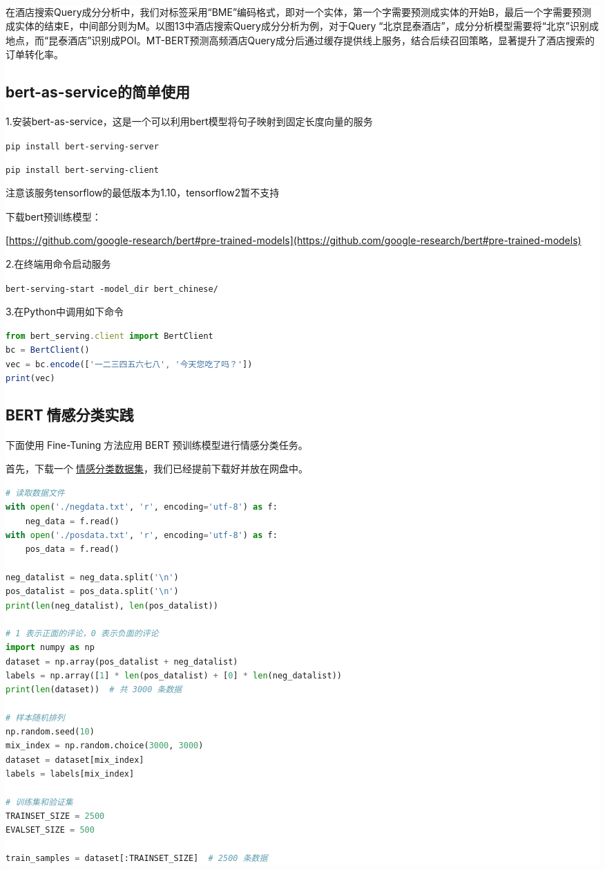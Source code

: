在酒店搜索Query成分分析中，我们对标签采用“BME”编码格式，即对一个实体，第一个字需要预测成实体的开始B，最后一个字需要预测成实体的结束E，中间部分则为M。以图13中酒店搜索Query成分分析为例，对于Query “北京昆泰酒店”，成分分析模型需要将“北京”识别成地点，而“昆泰酒店”识别成POI。MT-BERT预测高频酒店Query成分后通过缓存提供线上服务，结合后续召回策略，显著提升了酒店搜索的订单转化率。

## bert-as-service的简单使用

1.安装bert-as-service，这是一个可以利用bert模型将句子映射到固定长度向量的服务

`pip install bert-serving-server`

`pip install bert-serving-client`

注意该服务tensorflow的最低版本为1.10，tensorflow2暂不支持

下载bert预训练模型：

[https://github.com/google-research/bert#pre-trained-models](https://github.com/google-research/bert#pre-trained-models)

2.在终端用命令启动服务

`bert-serving-start -model_dir bert_chinese/`

3.在Python中调用如下命令

```JavaScript
from bert_serving.client import BertClient
bc = BertClient() 
vec = bc.encode(['一二三四五六七八', '今天您吃了吗？']) 
print(vec) 
```


## **BERT** 情感分类实践

下面使用 Fine-Tuning 方法应用 BERT 预训练模型进行情感分类任务。

首先，下载一个 [情感分类数据集](https://mlln.cn/2018/10/11/%E4%B8%AD%E6%96%87%E6%83%85%E6%84%9F%E5%88%86%E6%9E%90%E8%AF%AD%E6%96%99%E5%BA%93%E5%A4%A7%E5%85%A8-%E5%B8%A6%E4%B8%8B%E8%BD%BD%E5%9C%B0%E5%9D%80/)，我们已经提前下载好并放在网盘中。

```python
# 读取数据文件
with open('./negdata.txt', 'r', encoding='utf-8') as f:
    neg_data = f.read()
with open('./posdata.txt', 'r', encoding='utf-8') as f:
    pos_data = f.read()

neg_datalist = neg_data.split('\n')
pos_datalist = pos_data.split('\n')
print(len(neg_datalist), len(pos_datalist))

# 1 表示正面的评论，0 表示负面的评论
import numpy as np
dataset = np.array(pos_datalist + neg_datalist)
labels = np.array([1] * len(pos_datalist) + [0] * len(neg_datalist))
print(len(dataset))  # 共 3000 条数据

# 样本随机排列
np.random.seed(10)
mix_index = np.random.choice(3000, 3000)
dataset = dataset[mix_index]
labels = labels[mix_index]

# 训练集和验证集
TRAINSET_SIZE = 2500
EVALSET_SIZE = 500

train_samples = dataset[:TRAINSET_SIZE]  # 2500 条数据
```